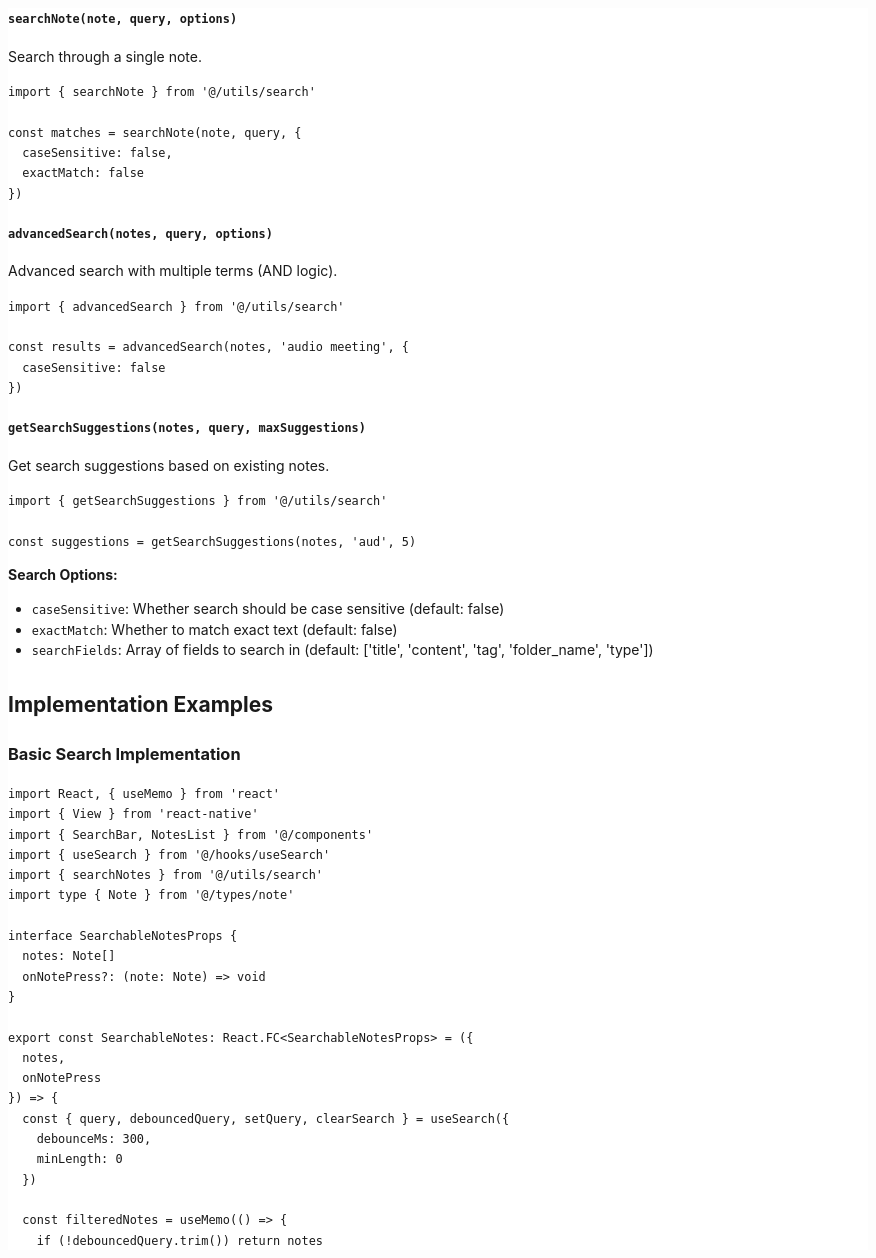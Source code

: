 #### `searchNote(note, query, options)`
Search through a single note.

```tsx
import { searchNote } from '@/utils/search'

const matches = searchNote(note, query, {
  caseSensitive: false,
  exactMatch: false
})
```

#### `advancedSearch(notes, query, options)`
Advanced search with multiple terms (AND logic).

```tsx
import { advancedSearch } from '@/utils/search'

const results = advancedSearch(notes, 'audio meeting', {
  caseSensitive: false
})
```

#### `getSearchSuggestions(notes, query, maxSuggestions)`
Get search suggestions based on existing notes.

```tsx
import { getSearchSuggestions } from '@/utils/search'

const suggestions = getSearchSuggestions(notes, 'aud', 5)
```

**Search Options:**
- `caseSensitive`: Whether search should be case sensitive (default: false)
- `exactMatch`: Whether to match exact text (default: false)
- `searchFields`: Array of fields to search in (default: ['title', 'content', 'tag', 'folder_name', 'type'])

## Implementation Examples

### Basic Search Implementation

```tsx
import React, { useMemo } from 'react'
import { View } from 'react-native'
import { SearchBar, NotesList } from '@/components'
import { useSearch } from '@/hooks/useSearch'
import { searchNotes } from '@/utils/search'
import type { Note } from '@/types/note'

interface SearchableNotesProps {
  notes: Note[]
  onNotePress?: (note: Note) => void
}

export const SearchableNotes: React.FC<SearchableNotesProps> = ({
  notes,
  onNotePress
}) => {
  const { query, debouncedQuery, setQuery, clearSearch } = useSearch({
    debounceMs: 300,
    minLength: 0
  })

  const filteredNotes = useMemo(() => {
    if (!debouncedQuery.trim()) return notes
```